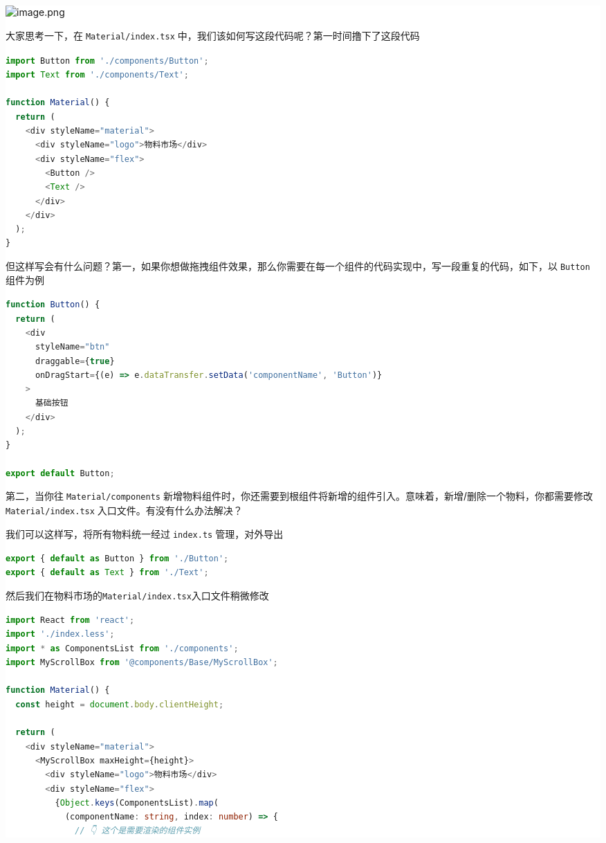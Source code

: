 ![image.png](https://p3-juejin.byteimg.com/tos-cn-i-k3u1fbpfcp/b84e3851f9f547d29b7e1d2a7f33b058~tplv-k3u1fbpfcp-watermark.image)

大家思考一下，在 `Material/index.tsx` 中，我们该如何写这段代码呢？第一时间撸下了这段代码

```js
import Button from './components/Button';
import Text from './components/Text';

function Material() {
  return (
    <div styleName="material">
      <div styleName="logo">物料市场</div>
      <div styleName="flex">
        <Button />
        <Text />
      </div>
    </div>
  );
}
```

但这样写会有什么问题？第一，如果你想做拖拽组件效果，那么你需要在每一个组件的代码实现中，写一段重复的代码，如下，以 `Button` 组件为例

```ts
function Button() {
  return (
    <div
      styleName="btn"
      draggable={true}
      onDragStart={(e) => e.dataTransfer.setData('componentName', 'Button')}
    >
      基础按钮
    </div>
  );
}

export default Button;
```

第二，当你往 `Material/components` 新增物料组件时，你还需要到根组件将新增的组件引入。意味着，新增/删除一个物料，你都需要修改 `Material/index.tsx` 入口文件。有没有什么办法解决？

我们可以这样写，将所有物料统一经过 `index.ts` 管理，对外导出

```ts
export { default as Button } from './Button';
export { default as Text } from './Text';
```

然后我们在物料市场的`Material/index.tsx`入口文件稍微修改

```ts
import React from 'react';
import './index.less';
import * as ComponentsList from './components';
import MyScrollBox from '@components/Base/MyScrollBox';

function Material() {
  const height = document.body.clientHeight;

  return (
    <div styleName="material">
      <MyScrollBox maxHeight={height}>
        <div styleName="logo">物料市场</div>
        <div styleName="flex">
          {Object.keys(ComponentsList).map(
            (componentName: string, index: number) => {
              // 👇 这个是需要渲染的组件实例
```